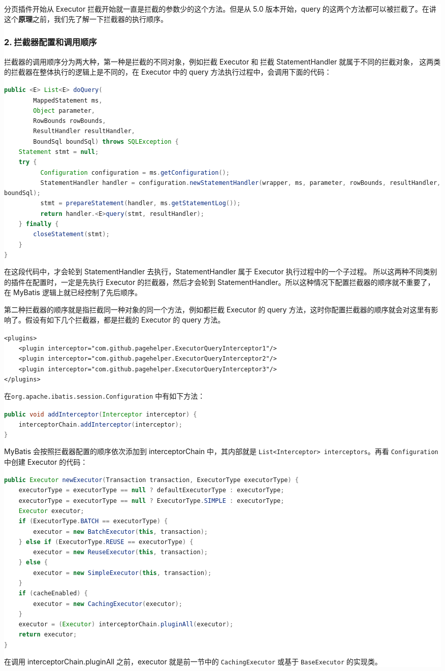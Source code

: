 分页插件开始从 Executor 拦截开始就一直是拦截的参数少的这个方法。但是从 5.0 版本开始，query 的这两个方法都可以被拦截了。在讲这个**原理**之前，我们先了解一下拦截器的执行顺序。

### 2. 拦截器配置和调用顺序
拦截器的调用顺序分为两大种，第一种是拦截的不同对象，例如拦截 Executor 和 拦截 StatementHandler 就属于不同的拦截对象，
这两类的拦截器在整体执行的逻辑上是不同的，在 Executor 中的 query 方法执行过程中，会调用下面的代码：
```java
public <E> List<E> doQuery(
        MappedStatement ms, 
        Object parameter, 
        RowBounds rowBounds, 
        ResultHandler resultHandler, 
        BoundSql boundSql) throws SQLException {
    Statement stmt = null;
    try {
          Configuration configuration = ms.getConfiguration();
          StatementHandler handler = configuration.newStatementHandler(wrapper, ms, parameter, rowBounds, resultHandler, boundSql);
          stmt = prepareStatement(handler, ms.getStatementLog());
          return handler.<E>query(stmt, resultHandler);
    } finally {
        closeStatement(stmt);
    }
}
```
在这段代码中，才会轮到 StatementHandler 去执行，StatementHandler 属于 Executor 执行过程中的一个子过程。
所以这两种不同类别的插件在配置时，一定是先执行 Executor 的拦截器，然后才会轮到 StatementHandler。所以这种情况下配置拦截器的顺序就不重要了，在 MyBatis 逻辑上就已经控制了先后顺序。

第二种拦截器的顺序就是指拦截同一种对象的同一个方法，例如都拦截 Executor 的 query 方法，这时你配置拦截器的顺序就会对这里有影响了。假设有如下几个拦截器，都是拦截的 Executor 的 query 方法。
```
<plugins>
    <plugin interceptor="com.github.pagehelper.ExecutorQueryInterceptor1"/>
    <plugin interceptor="com.github.pagehelper.ExecutorQueryInterceptor2"/>
    <plugin interceptor="com.github.pagehelper.ExecutorQueryInterceptor3"/>
</plugins>
```
在`org.apache.ibatis.session.Configuration` 中有如下方法：
```java
public void addInterceptor(Interceptor interceptor) {
    interceptorChain.addInterceptor(interceptor);
}
```
MyBatis 会按照拦截器配置的顺序依次添加到 interceptorChain 中，其内部就是 `List<Interceptor> interceptors`。再看 `Configuration` 中创建 Executor 的代码：
```java
public Executor newExecutor(Transaction transaction, ExecutorType executorType) {
    executorType = executorType == null ? defaultExecutorType : executorType;
    executorType = executorType == null ? ExecutorType.SIMPLE : executorType;
    Executor executor;
    if (ExecutorType.BATCH == executorType) {
        executor = new BatchExecutor(this, transaction);
    } else if (ExecutorType.REUSE == executorType) {
        executor = new ReuseExecutor(this, transaction);
    } else {
        executor = new SimpleExecutor(this, transaction);
    }
    if (cacheEnabled) {
        executor = new CachingExecutor(executor);
    }
    executor = (Executor) interceptorChain.pluginAll(executor);
    return executor;
}
```
在调用 interceptorChain.pluginAll 之前，executor 就是前一节中的 `CachingExecutor` 或基于 `BaseExecutor` 的实现类。
